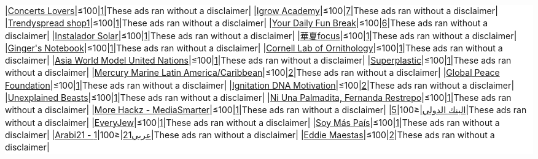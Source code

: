 |[Concerts Lovers](https://www.facebook.com/100408139141307)|≤100|[1](https://www.facebook.com/ads/library/?active_status=all&ad_type=political_and_issue_ads&country=BZ&view_all_page_id=100408139141307&search_type=page&media_type=all)|These ads ran without a disclaimer|
|[Igrow Academy](https://www.facebook.com/102984361463961)|≤100|[7](https://www.facebook.com/ads/library/?active_status=all&ad_type=political_and_issue_ads&country=BZ&view_all_page_id=102984361463961&search_type=page&media_type=all)|These ads ran without a disclaimer|
|[Trendyspread shop1](https://www.facebook.com/111014438406253)|≤100|[1](https://www.facebook.com/ads/library/?active_status=all&ad_type=political_and_issue_ads&country=BZ&view_all_page_id=111014438406253&search_type=page&media_type=all)|These ads ran without a disclaimer|
|[Your Daily Fun Break](https://www.facebook.com/104593458269168)|≤100|[6](https://www.facebook.com/ads/library/?active_status=all&ad_type=political_and_issue_ads&country=BZ&view_all_page_id=104593458269168&search_type=page&media_type=all)|These ads ran without a disclaimer|
|[Instalador Solar](https://www.facebook.com/105607552434777)|≤100|[1](https://www.facebook.com/ads/library/?active_status=all&ad_type=political_and_issue_ads&country=BZ&view_all_page_id=105607552434777&search_type=page&media_type=all)|These ads ran without a disclaimer|
|[華夏focus](https://www.facebook.com/103659765532260)|≤100|[1](https://www.facebook.com/ads/library/?active_status=all&ad_type=political_and_issue_ads&country=BZ&view_all_page_id=103659765532260&search_type=page&media_type=all)|These ads ran without a disclaimer|
|[Ginger's Notebook](https://www.facebook.com/109755664976719)|≤100|[1](https://www.facebook.com/ads/library/?active_status=all&ad_type=political_and_issue_ads&country=BZ&view_all_page_id=109755664976719&search_type=page&media_type=all)|These ads ran without a disclaimer|
|[Cornell Lab of Ornithology](https://www.facebook.com/142914269087072)|≤100|[1](https://www.facebook.com/ads/library/?active_status=all&ad_type=political_and_issue_ads&country=BZ&view_all_page_id=142914269087072&search_type=page&media_type=all)|These ads ran without a disclaimer|
|[Asia World Model United Nations](https://www.facebook.com/1286486861452393)|≤100|[1](https://www.facebook.com/ads/library/?active_status=all&ad_type=political_and_issue_ads&country=BZ&view_all_page_id=1286486861452393&search_type=page&media_type=all)|These ads ran without a disclaimer|
|[Superplastic](https://www.facebook.com/154680184946903)|≤100|[1](https://www.facebook.com/ads/library/?active_status=all&ad_type=political_and_issue_ads&country=BZ&view_all_page_id=154680184946903&search_type=page&media_type=all)|These ads ran without a disclaimer|
|[Mercury Marine Latin America/Caribbean](https://www.facebook.com/256346654515877)|≤100|[2](https://www.facebook.com/ads/library/?active_status=all&ad_type=political_and_issue_ads&country=BZ&view_all_page_id=256346654515877&search_type=page&media_type=all)|These ads ran without a disclaimer|
|[Global Peace Foundation](https://www.facebook.com/17973644177)|≤100|[1](https://www.facebook.com/ads/library/?active_status=all&ad_type=political_and_issue_ads&country=BZ&view_all_page_id=17973644177&search_type=page&media_type=all)|These ads ran without a disclaimer|
|[Ignitation DNA Motivation](https://www.facebook.com/105958935270880)|≤100|[2](https://www.facebook.com/ads/library/?active_status=all&ad_type=political_and_issue_ads&country=BZ&view_all_page_id=105958935270880&search_type=page&media_type=all)|These ads ran without a disclaimer|
|[Unexplained Beasts](https://www.facebook.com/114184975000819)|≤100|[1](https://www.facebook.com/ads/library/?active_status=all&ad_type=political_and_issue_ads&country=BZ&view_all_page_id=114184975000819&search_type=page&media_type=all)|These ads ran without a disclaimer|
|[Ni Una Palmadita, Fernanda Restrepo](https://www.facebook.com/1803279899993382)|≤100|[1](https://www.facebook.com/ads/library/?active_status=all&ad_type=political_and_issue_ads&country=BZ&view_all_page_id=1803279899993382&search_type=page&media_type=all)|These ads ran without a disclaimer|
|[More Hackz - MediaSmarter](https://www.facebook.com/110099331940978)|≤100|[1](https://www.facebook.com/ads/library/?active_status=all&ad_type=political_and_issue_ads&country=BZ&view_all_page_id=110099331940978&search_type=page&media_type=all)|These ads ran without a disclaimer|
|[البنك الدولي](https://www.facebook.com/142329112477770)|≤100|[5](https://www.facebook.com/ads/library/?active_status=all&ad_type=political_and_issue_ads&country=BZ&view_all_page_id=142329112477770&search_type=page&media_type=all)|These ads ran without a disclaimer|
|[EveryJew](https://www.facebook.com/669307523469574)|≤100|[1](https://www.facebook.com/ads/library/?active_status=all&ad_type=political_and_issue_ads&country=BZ&view_all_page_id=669307523469574&search_type=page&media_type=all)|These ads ran without a disclaimer|
|[Soy Más País](https://www.facebook.com/1823807254333065)|≤100|[1](https://www.facebook.com/ads/library/?active_status=all&ad_type=political_and_issue_ads&country=BZ&view_all_page_id=1823807254333065&search_type=page&media_type=all)|These ads ran without a disclaimer|
|[Arabi21 - عربي21](https://www.facebook.com/820262131363591)|≤100|[1](https://www.facebook.com/ads/library/?active_status=all&ad_type=political_and_issue_ads&country=BZ&view_all_page_id=820262131363591&search_type=page&media_type=all)|These ads ran without a disclaimer|
|[Eddie Maestas](https://www.facebook.com/113084254966376)|≤100|[2](https://www.facebook.com/ads/library/?active_status=all&ad_type=political_and_issue_ads&country=BZ&view_all_page_id=113084254966376&search_type=page&media_type=all)|These ads ran without a disclaimer|